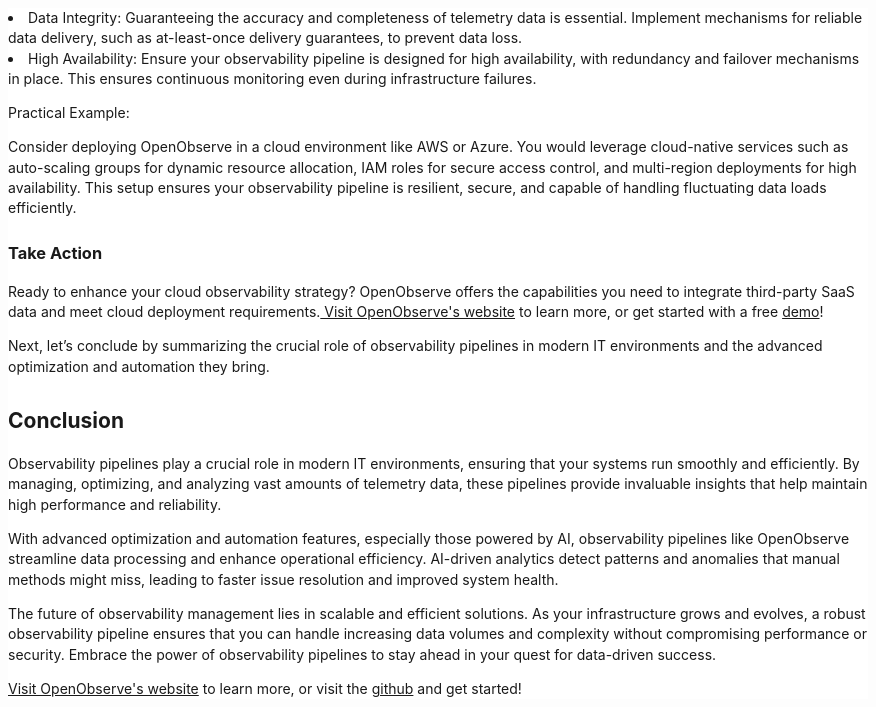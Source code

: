 <li>Data Integrity: Guaranteeing the accuracy and completeness of telemetry data is essential. Implement mechanisms for reliable data delivery, such as at-least-once delivery guarantees, to prevent data loss.

<li>High Availability: Ensure your observability pipeline is designed for high availability, with redundancy and failover mechanisms in place. This ensures continuous monitoring even during infrastructure failures.
</li>
</ul>
<p>
Practical Example:
</p>
<p>
Consider deploying OpenObserve in a cloud environment like AWS or Azure. You would leverage cloud-native services such as auto-scaling groups for dynamic resource allocation, IAM roles for secure access control, and multi-region deployments for high availability. This setup ensures your observability pipeline is resilient, secure, and capable of handling fluctuating data loads efficiently.
</p>
<h3>Take Action</h3>

<p>
Ready to enhance your cloud observability strategy? OpenObserve offers the capabilities you need to integrate third-party SaaS data and meet cloud deployment requirements.<a href="https://openobserve.ai/"> Visit OpenObserve's website</a> to learn more, or get started with a free <a href="https://openobserve.ai/contactus">demo</a>!
</p>
<p>
Next, let’s conclude by summarizing the crucial role of observability pipelines in modern IT environments and the advanced optimization and automation they bring.
</p>
<h2>Conclusion</h2>

<p>
Observability pipelines play a crucial role in modern IT environments, ensuring that your systems run smoothly and efficiently. By managing, optimizing, and analyzing vast amounts of telemetry data, these pipelines provide invaluable insights that help maintain high performance and reliability.
</p>
<p>
With advanced optimization and automation features, especially those powered by AI, observability pipelines like OpenObserve streamline data processing and enhance operational efficiency. AI-driven analytics detect patterns and anomalies that manual methods might miss, leading to faster issue resolution and improved system health.
</p>
<p>
The future of observability management lies in scalable and efficient solutions. As your infrastructure grows and evolves, a robust observability pipeline ensures that you can handle increasing data volumes and complexity without compromising performance or security. Embrace the power of observability pipelines to stay ahead in your quest for data-driven success.
</p>
<p>
<a href="https://openobserve.ai/">Visit OpenObserve's website</a> to learn more, or visit the <a href="https://github.com/openobserve/openobserve">github</a> and get started!
</p>
